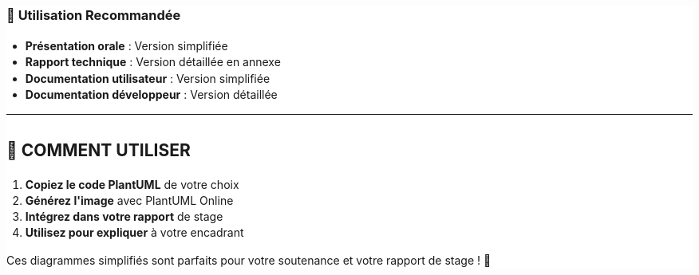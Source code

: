 ### 🎯 **Utilisation Recommandée**
- **Présentation orale** : Version simplifiée
- **Rapport technique** : Version détaillée en annexe
- **Documentation utilisateur** : Version simplifiée
- **Documentation développeur** : Version détaillée

---

## 🚀 COMMENT UTILISER

1. **Copiez le code PlantUML** de votre choix
2. **Générez l'image** avec PlantUML Online
3. **Intégrez dans votre rapport** de stage
4. **Utilisez pour expliquer** à votre encadrant

Ces diagrammes simplifiés sont parfaits pour votre soutenance et votre rapport de stage ! 🎯
